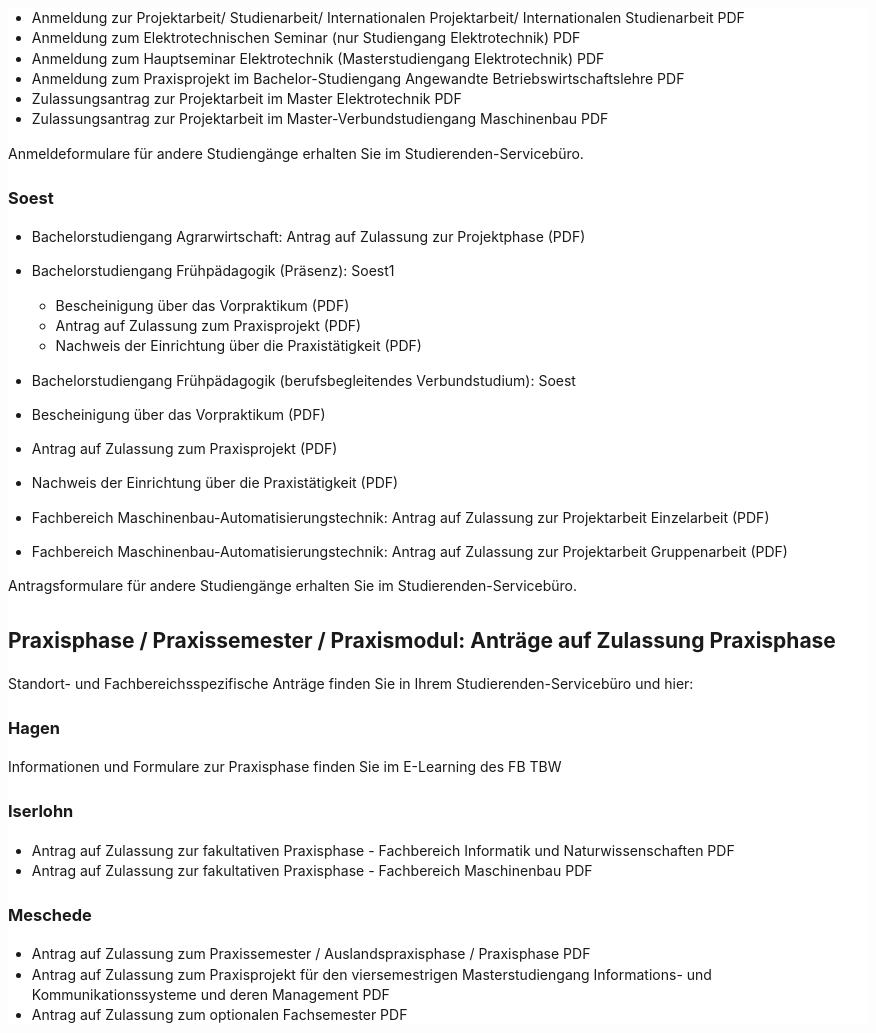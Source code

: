 - Anmeldung zur Projektarbeit/ Studienarbeit/ Internationalen Projektarbeit/ Internationalen Studienarbeit  PDF
- Anmeldung zum Elektrotechnischen Seminar (nur Studiengang Elektrotechnik)  PDF
- Anmeldung zum Hauptseminar Elektrotechnik (Masterstudiengang Elektrotechnik)  PDF
- Anmeldung zum Praxisprojekt im Bachelor-Studiengang Angewandte Betriebswirtschaftslehre  PDF
- Zulassungsantrag zur Projektarbeit im Master Elektrotechnik  PDF
- Zulassungsantrag zur Projektarbeit im Master-Verbundstudiengang Maschinenbau  PDF

Anmeldeformulare für andere Studiengänge erhalten Sie im Studierenden-Servicebüro.

### Soest

- Bachelorstudiengang Agrarwirtschaft:  Antrag auf Zulassung zur Projektphase (PDF)
- Bachelorstudiengang Frühpädagogik (Präsenz): Soest1
    - Bescheinigung über das Vorpraktikum (PDF)
    - Antrag auf Zulassung zum Praxisprojekt (PDF)
    - Nachweis der Einrichtung über die Praxistätigkeit (PDF)
- Bachelorstudiengang Frühpädagogik (berufsbegleitendes Verbundstudium): Soest

- Bescheinigung über das Vorpraktikum (PDF)
- Antrag auf Zulassung zum Praxisprojekt (PDF)
- Nachweis der Einrichtung über die Praxistätigkeit (PDF)
- Fachbereich Maschinenbau-Automatisierungstechnik:  Antrag auf Zulassung zur Projektarbeit Einzelarbeit (PDF)
- Fachbereich Maschinenbau-Automatisierungstechnik:  Antrag auf Zulassung zur Projektarbeit Gruppenarbeit (PDF)

Antragsformulare für andere Studiengänge erhalten Sie im Studierenden-Servicebüro.

## Praxisphase / Praxissemester / Praxismodul: Anträge auf Zulassung Praxisphase

Standort- und Fachbereichsspezifische Anträge finden Sie in Ihrem Studierenden-Servicebüro und hier:

### Hagen

Informationen und Formulare zur Praxisphase finden Sie im
E-Learning des FB TBW

### Iserlohn

- Antrag auf Zulassung zur fakultativen Praxisphase - Fachbereich Informatik und Naturwissenschaften  PDF
- Antrag auf Zulassung zur fakultativen Praxisphase - Fachbereich Maschinenbau  PDF

### Meschede

- Antrag auf Zulassung zum Praxissemester / Auslandspraxisphase / Praxisphase  PDF
- Antrag auf Zulassung zum Praxisprojekt für den viersemestrigen Masterstudiengang Informations- und Kommunikationssysteme und deren Management  PDF
- Antrag auf Zulassung zum optionalen Fachsemester  PDF
